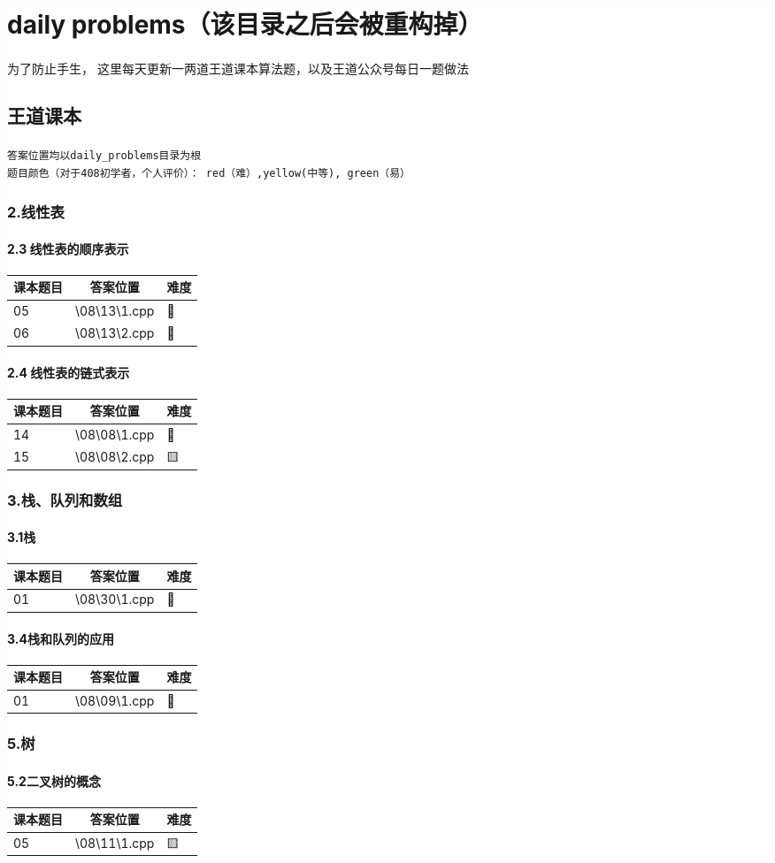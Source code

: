 # daily problems（该目录之后会被重构掉）

为了防止手生， 这里每天更新一两道王道课本算法题，以及王道公众号每日一题做法

## 王道课本

    答案位置均以daily_problems目录为根
    题目颜色（对于408初学者，个人评价）： red（难）,yellow(中等), green（易）

### 2.线性表

#### 2.3 线性表的顺序表示

| 课本题目 | 答案位置     | 难度 |
| -------- | ------------ | ---- |
| 05       | \08\13\1.cpp | 💚   |
| 06       | \08\13\2.cpp | 💚   |

#### 2.4 线性表的链式表示

| 课本题目 | 答案位置     | 难度            |
| -------- | ------------ | --------------- |
| 14       | \08\08\1.cpp | 💚              |
| 15       | \08\08\2.cpp | :yellow_square: |

### 3.栈、队列和数组

#### 3.1栈

| 课本题目 | 答案位置     | 难度 |
| -------- | ------------ | ---- |
| 01       | \08\30\1.cpp | 💚   |

#### 3.4栈和队列的应用

| 课本题目 | 答案位置     | 难度 |
| -------- | ------------ | ---- |
| 01       | \08\09\1.cpp | 💚   |

### 5.树

#### 5.2二叉树的概念

| 课本题目 | 答案位置     | 难度            |
| -------- | ------------ | --------------- |
| 05       | \08\11\1.cpp | :yellow_square: |
